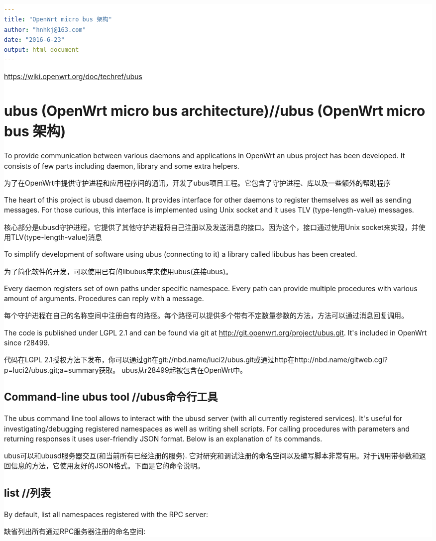 ```yaml
---
title: "OpenWrt micro bus 架构"
author: "hnhkj@163.com"
date: "2016-6-23"
output: html_document
---
```


https://wiki.openwrt.org/doc/techref/ubus

# ubus (OpenWrt micro bus architecture)//ubus (OpenWrt micro bus 架构)

To provide communication between various daemons and applications in OpenWrt an ubus project has been developed. It consists of few parts including daemon, library and some extra helpers.

为了在OpenWrt中提供守护进程和应用程序间的通讯，开发了ubus项目工程。它包含了守护进程、库以及一些额外的帮助程序

The heart of this project is ubusd daemon. It provides interface for other daemons to register themselves as well as sending messages. For those curious, this interface is implemented using Unix socket and it uses TLV (type-length-value) messages.

核心部分是ubusd守护进程，它提供了其他守护进程将自己注册以及发送消息的接口。因为这个，接口通过使用Unix socket来实现，并使用TLV(type-length-value)消息

To simplify development of software using ubus (connecting to it) a library called libubus has been created.

为了简化软件的开发，可以使用已有的libubus库来使用ubus(连接ubus)。

Every daemon registers set of own paths under specific namespace. Every path can provide multiple procedures with various amount of arguments. Procedures can reply with a message.

每个守护进程在自己的名称空间中注册自有的路径。每个路径可以提供多个带有不定数量参数的方法，方法可以通过消息回复调用。

The code is published under LGPL 2.1 and can be found via git at http://git.openwrt.org/project/ubus.git. It's included in OpenWrt since r28499.

代码在LGPL 2.1授权方法下发布，你可以通过git在git://nbd.name/luci2/ubus.git或通过http在http://nbd.name/gitweb.cgi?p=luci2/ubus.git;a=summary获取。 ubus从r28499起被包含在OpenWrt中。

## Command-line ubus tool  //ubus命令行工具

The ubus command line tool allows to interact with the ubusd server (with all currently registered services). It's useful for investigating/debugging registered namespaces as well as writing shell scripts. For calling procedures with parameters and returning responses it uses user-friendly JSON format. Below is an explanation of its commands.

ubus可以和ubusd服务器交互(和当前所有已经注册的服务). 它对研究和调试注册的命名空间以及编写脚本非常有用。对于调用带参数和返回信息的方法，它使用友好的JSON格式。下面是它的命令说明。

## list  //列表

By default, list all namespaces registered with the RPC server:

缺省列出所有通过RPC服务器注册的命名空间:

